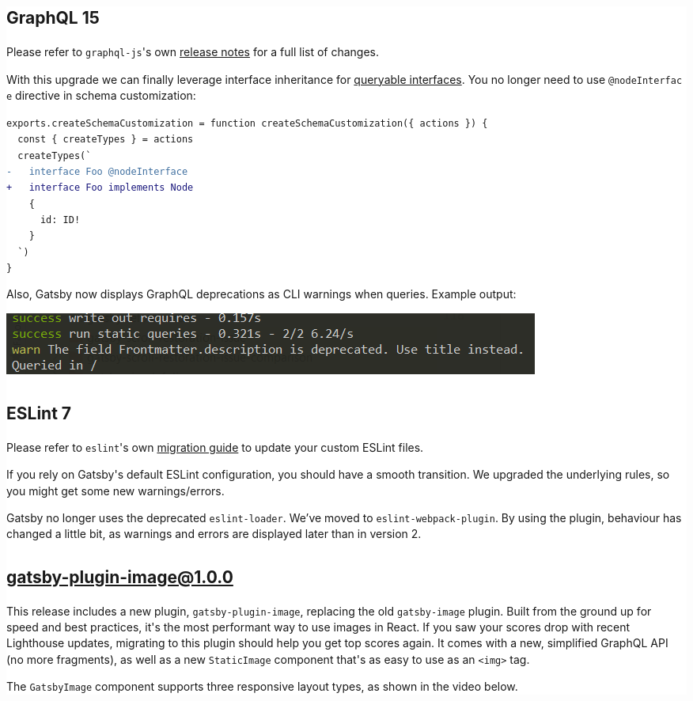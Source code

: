 ## GraphQL 15

Please refer to `graphql-js`'s own [release notes](https://github.com/graphql/graphql-js/releases/tag/v15.0.0) for a full list of changes.

With this upgrade we can finally leverage interface inheritance for [queryable interfaces](https://www.gatsbyjs.com/docs/reference/graphql-data-layer/schema-customization/#queryable-interfaces-with-the-nodeinterface-extension).
You no longer need to use `@nodeInterface` directive in schema customization:

```diff
exports.createSchemaCustomization = function createSchemaCustomization({ actions }) {
  const { createTypes } = actions
  createTypes(`
-   interface Foo @nodeInterface
+   interface Foo implements Node
    {
      id: ID!
    }
  `)
}
```

Also, Gatsby now displays GraphQL deprecations as CLI warnings when queries. Example output:

![GraphQL deprecation warning in CLI](./graphql-deprecation-warnings.png)

## ESLint 7

Please refer to `eslint`'s own [migration guide](https://eslint.org/docs/user-guide/migrating-to-7.0.0) to update your custom ESLint files.

If you rely on Gatsby's default ESLint configuration, you should have a smooth transition. We upgraded the underlying rules, so you might get some new warnings/errors.

Gatsby no longer uses the deprecated `eslint-loader`. We’ve moved to `eslint-webpack-plugin`. By using the plugin, behaviour has changed a little bit, as warnings and errors are displayed later than in version 2.

## gatsby-plugin-image@1.0.0

This release includes a new plugin, `gatsby-plugin-image`, replacing the old `gatsby-image` plugin. Built from the ground up for speed and best practices, it's the most performant way to use images in React. If you saw your scores drop with recent Lighthouse updates, migrating to this plugin should help you get top scores again. It comes with a new, simplified GraphQL API (no more fragments), as well as a new `StaticImage` component that's as easy to use as an `<img>` tag.

The `GatsbyImage` component supports three responsive layout types, as shown in the video below.

<video controls autoplay loop>
  <source
    type="video/mp4"
    src="/docs/reference/built-in-components/layouts.mp4"
  />
  <p>Your browser does not support the video element.</p>
</video>

